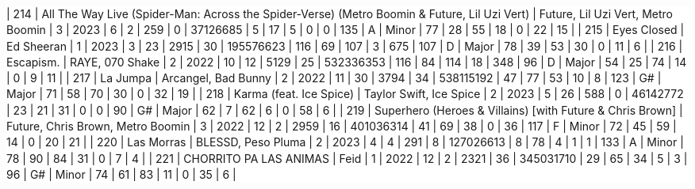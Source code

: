 | 214 | All The Way Live (Spider-Man: Across the Spider-Verse) (Metro Boomin & Future, Lil Uzi Vert)                                | Future, Lil Uzi Vert, Metro Boomin                                                                                          |              3 |            2023 |                6 |              2 |                    259 |                   0 | 37126685                                                                                               |                    5 |                17 | 5                     |                  0 | 0                  |   135 | A     | Minor  |               77 |          28 |         55 |               18 |                    0 |           22 |              15 |
| 215 | Eyes Closed                                                                                                                 | Ed Sheeran                                                                                                                  |              1 |            2023 |                3 |             23 |                   2915 |                  30 | 195576623                                                                                              |                  116 |                69 | 107                   |                  3 | 675                |   107 | D     | Major  |               78 |          39 |         53 |               30 |                    0 |           11 |               6 |
| 216 | Escapism.                                                                                                                   | RAYE, 070 Shake                                                                                                             |              2 |            2022 |               10 |             12 |                   5129 |                  25 | 532336353                                                                                              |                  116 |                84 | 114                   |                 18 | 348                |    96 | D     | Major  |               54 |          25 |         74 |               14 |                    0 |            9 |              11 |
| 217 | La Jumpa                                                                                                                    | Arcangel, Bad Bunny                                                                                                         |              2 |            2022 |               11 |             30 |                   3794 |                  34 | 538115192                                                                                              |                   47 |                77 | 53                    |                 10 | 8                  |   123 | G#    | Major  |               71 |          58 |         70 |               30 |                    0 |           32 |              19 |
| 218 | Karma (feat. Ice Spice)                                                                                                     | Taylor Swift, Ice Spice                                                                                                     |              2 |            2023 |                5 |             26 |                    588 |                   0 | 46142772                                                                                               |                   23 |                21 | 31                    |                  0 | 0                  |    90 | G#    | Major  |               62 |           7 |         62 |                6 |                    0 |           58 |               6 |
| 219 | Superhero (Heroes & Villains) [with Future & Chris Brown]                                                                   | Future, Chris Brown, Metro Boomin                                                                                           |              3 |            2022 |               12 |              2 |                   2959 |                  16 | 401036314                                                                                              |                   41 |                69 | 38                    |                  0 | 36                 |   117 | F     | Minor  |               72 |          45 |         59 |               14 |                    0 |           20 |              21 |
| 220 | Las Morras                                                                                                                  | BLESSD, Peso Pluma                                                                                                          |              2 |            2023 |                4 |              4 |                    291 |                   8 | 127026613                                                                                              |                    8 |                78 | 4                     |                  1 | 1                  |   133 | A     | Minor  |               78 |          90 |         84 |               31 |                    0 |            7 |               4 |
| 221 | CHORRITO PA LAS ANIMAS                                                                                                      | Feid                                                                                                                        |              1 |            2022 |               12 |              2 |                   2321 |                  36 | 345031710                                                                                              |                   29 |                65 | 34                    |                  5 | 3                  |    96 | G#    | Minor  |               74 |          61 |         83 |               11 |                    0 |           35 |               6 |